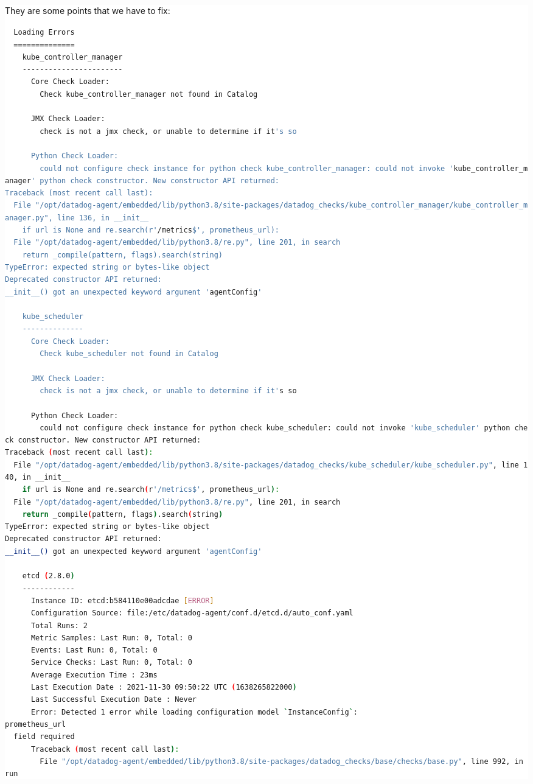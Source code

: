 They are some points that we have to fix:

```bash
  Loading Errors
  ==============
    kube_controller_manager
    -----------------------
      Core Check Loader:
        Check kube_controller_manager not found in Catalog

      JMX Check Loader:
        check is not a jmx check, or unable to determine if it's so

      Python Check Loader:
        could not configure check instance for python check kube_controller_manager: could not invoke 'kube_controller_manager' python check constructor. New constructor API returned:
Traceback (most recent call last):
  File "/opt/datadog-agent/embedded/lib/python3.8/site-packages/datadog_checks/kube_controller_manager/kube_controller_manager.py", line 136, in __init__
    if url is None and re.search(r'/metrics$', prometheus_url):
  File "/opt/datadog-agent/embedded/lib/python3.8/re.py", line 201, in search
    return _compile(pattern, flags).search(string)
TypeError: expected string or bytes-like object
Deprecated constructor API returned:
__init__() got an unexpected keyword argument 'agentConfig'

    kube_scheduler
    --------------
      Core Check Loader:
        Check kube_scheduler not found in Catalog

      JMX Check Loader:
        check is not a jmx check, or unable to determine if it's so

      Python Check Loader:
        could not configure check instance for python check kube_scheduler: could not invoke 'kube_scheduler' python check constructor. New constructor API returned:
Traceback (most recent call last):
  File "/opt/datadog-agent/embedded/lib/python3.8/site-packages/datadog_checks/kube_scheduler/kube_scheduler.py", line 140, in __init__
    if url is None and re.search(r'/metrics$', prometheus_url):
  File "/opt/datadog-agent/embedded/lib/python3.8/re.py", line 201, in search
    return _compile(pattern, flags).search(string)
TypeError: expected string or bytes-like object
Deprecated constructor API returned:
__init__() got an unexpected keyword argument 'agentConfig'

    etcd (2.8.0)
    ------------
      Instance ID: etcd:b584110e00adcdae [ERROR]
      Configuration Source: file:/etc/datadog-agent/conf.d/etcd.d/auto_conf.yaml
      Total Runs: 2
      Metric Samples: Last Run: 0, Total: 0
      Events: Last Run: 0, Total: 0
      Service Checks: Last Run: 0, Total: 0
      Average Execution Time : 23ms
      Last Execution Date : 2021-11-30 09:50:22 UTC (1638265822000)
      Last Successful Execution Date : Never
      Error: Detected 1 error while loading configuration model `InstanceConfig`:
prometheus_url
  field required
      Traceback (most recent call last):
        File "/opt/datadog-agent/embedded/lib/python3.8/site-packages/datadog_checks/base/checks/base.py", line 992, in run
```